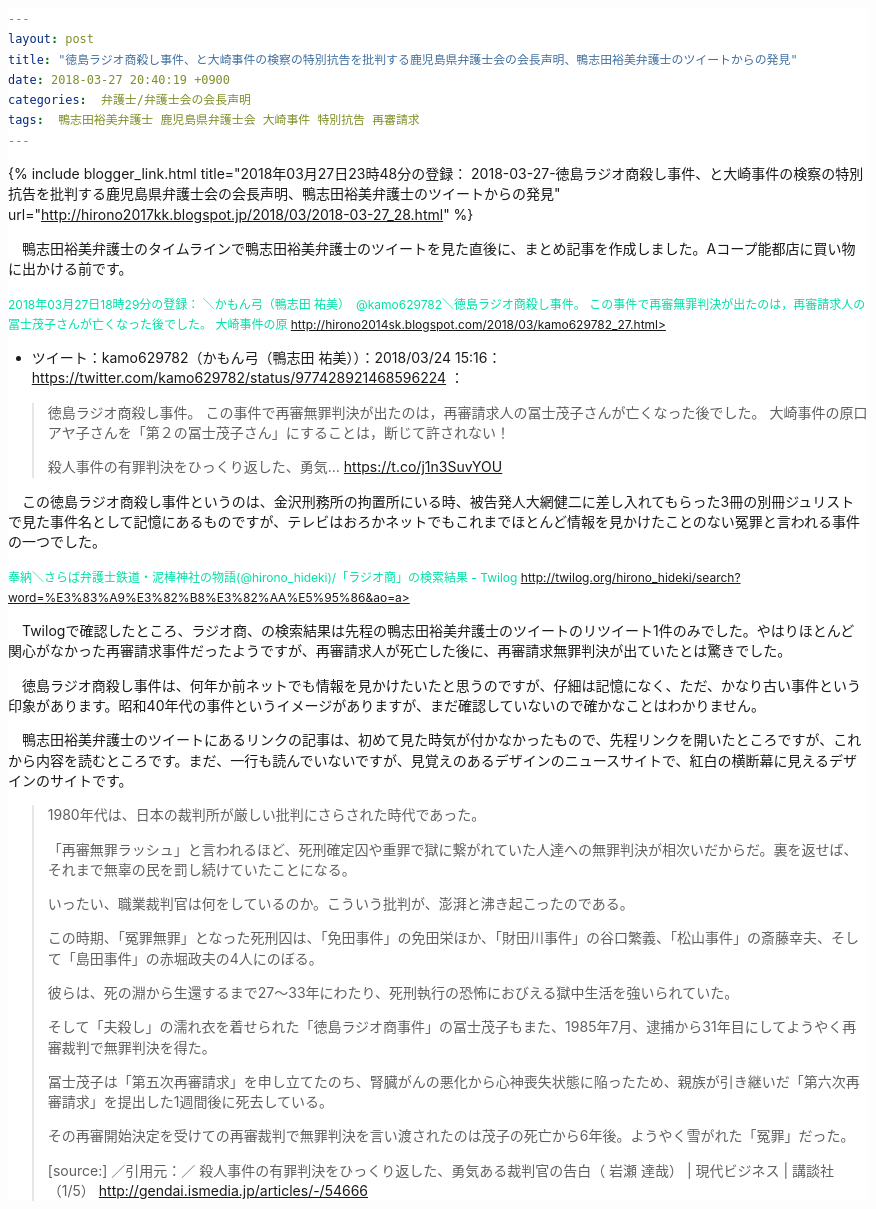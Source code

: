 ```yaml
---
layout: post
title: "徳島ラジオ商殺し事件、と大崎事件の検察の特別抗告を批判する鹿児島県弁護士会の会長声明、鴨志田裕美弁護士のツイートからの発見"
date: 2018-03-27 20:40:19 +0900
categories:  弁護士/弁護士会の会長声明
tags:  鴨志田裕美弁護士 鹿児島県弁護士会 大崎事件 特別抗告 再審請求
---
```

{% include blogger_link.html title="2018年03月27日23時48分の登録： 2018-03-27-徳島ラジオ商殺し事件、と大崎事件の検察の特別抗告を批判する鹿児島県弁護士会の会長声明、鴨志田裕美弁護士のツイートからの発見" url="http://hirono2017kk.blogspot.jp/2018/03/2018-03-27_28.html" %}

　鴨志田裕美弁護士のタイムラインで鴨志田裕美弁護士のツイートを見た直後に、まとめ記事を作成しました。Aコープ能都店に買い物に出かける前です。

<span style="color: #01DFA5; font-size: 12px;">2018年03月27日18時29分の登録： ＼かもん弓（鴨志田 祐美）　@kamo629782＼徳島ラジオ商殺し事件。 この事件で再審無罪判決が出たのは，再審請求人の冨士茂子さんが亡くなった後でした。 大崎事件の原 http://hirono2014sk.blogspot.com/2018/03/kamo629782_27.html></span>

* ツイート：kamo629782（かもん弓（鴨志田 祐美））：2018/03/24 15:16： https://twitter.com/kamo629782/status/977428921468596224 ：  
> 徳島ラジオ商殺し事件。
>この事件で再審無罪判決が出たのは，再審請求人の冨士茂子さんが亡くなった後でした。
>大崎事件の原口アヤ子さんを「第２の冨士茂子さん」にすることは，断じて許されない！
>
>殺人事件の有罪判決をひっくり返した、勇気… https://t.co/j1n3SuvYOU  

　この徳島ラジオ商殺し事件というのは、金沢刑務所の拘置所にいる時、被告発人大網健二に差し入れてもらった3冊の別冊ジュリストで見た事件名として記憶にあるものですが、テレビはおろかネットでもこれまでほとんど情報を見かけたことのない冤罪と言われる事件の一つでした。

<span style="color: #01DFA5; font-size: 12px;">奉納＼さらば弁護士鉄道・泥棒神社の物語(@hirono_hideki)/「ラジオ商」の検索結果 - Twilog http://twilog.org/hirono_hideki/search?word=%E3%83%A9%E3%82%B8%E3%82%AA%E5%95%86&ao=a></span>

　Twilogで確認したところ、ラジオ商、の検索結果は先程の鴨志田裕美弁護士のツイートのリツイート1件のみでした。やはりほとんど関心がなかった再審請求事件だったようですが、再審請求人が死亡した後に、再審請求無罪判決が出ていたとは驚きでした。

　徳島ラジオ商殺し事件は、何年か前ネットでも情報を見かけたいたと思うのですが、仔細は記憶になく、ただ、かなり古い事件という印象があります。昭和40年代の事件というイメージがありますが、まだ確認していないので確かなことはわかりません。

　鴨志田裕美弁護士のツイートにあるリンクの記事は、初めて見た時気が付かなかったもので、先程リンクを開いたところですが、これから内容を読むところです。まだ、一行も読んでいないですが、見覚えのあるデザインのニュースサイトで、紅白の横断幕に見えるデザインのサイトです。

<blockquote>
1980年代は、日本の裁判所が厳しい批判にさらされた時代であった。

「再審無罪ラッシュ」と言われるほど、死刑確定囚や重罪で獄に繋がれていた人達への無罪判決が相次いだからだ。裏を返せば、それまで無辜の民を罰し続けていたことになる。

いったい、職業裁判官は何をしているのか。こういう批判が、澎湃と沸き起こったのである。

この時期、「冤罪無罪」となった死刑囚は、「免田事件」の免田栄ほか、「財田川事件」の谷口繁義、「松山事件」の斎藤幸夫、そして「島田事件」の赤堀政夫の4人にのぼる。

彼らは、死の淵から生還するまで27～33年にわたり、死刑執行の恐怖におびえる獄中生活を強いられていた。

そして「夫殺し」の濡れ衣を着せられた「徳島ラジオ商事件」の冨士茂子もまた、1985年7月、逮捕から31年目にしてようやく再審裁判で無罪判決を得た。

冨士茂子は「第五次再審請求」を申し立てたのち、腎臓がんの悪化から心神喪失状態に陥ったため、親族が引き継いだ「第六次再審請求」を提出した1週間後に死去している。

その再審開始決定を受けての再審裁判で無罪判決を言い渡されたのは茂子の死亡から6年後。ようやく雪がれた「冤罪」だった。

[source:] ／引用元：／ 殺人事件の有罪判決をひっくり返した、勇気ある裁判官の告白（ 岩瀬 達哉） | 現代ビジネス | 講談社（1/5） <http://gendai.ismedia.jp/articles/-/54666>
</blockquote>
